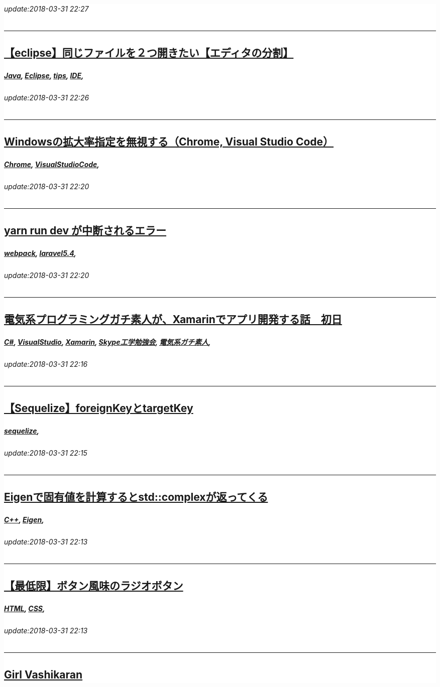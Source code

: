 ###### update:2018-03-31 22:27
---
## [【eclipse】同じファイルを２つ開きたい【エディタの分割】](https://qiita.com/mtanabe/items/870b317f1772165e0813)
##### [Java](https://qiita.com/tags/Java), [Eclipse](https://qiita.com/tags/Eclipse), [tips](https://qiita.com/tags/tips), [IDE](https://qiita.com/tags/IDE), 
###### update:2018-03-31 22:26
---
## [Windowsの拡大率指定を無視する（Chrome, Visual Studio Code）](https://qiita.com/sunack/items/13cd551f7618d2176c36)
##### [Chrome](https://qiita.com/tags/Chrome), [VisualStudioCode](https://qiita.com/tags/VisualStudioCode), 
###### update:2018-03-31 22:20
---
## [yarn run dev が中断されるエラー](https://qiita.com/harukingo/items/a8521774dfabb4c3a940)
##### [webpack](https://qiita.com/tags/webpack), [laravel5.4](https://qiita.com/tags/laravel5.4), 
###### update:2018-03-31 22:20
---
## [電気系プログラミングガチ素人が、Xamarinでアプリ開発する話　初日](https://qiita.com/sanbongazin/items/4b9609b60a8894ebfdbd)
##### [C#](https://qiita.com/tags/C#), [VisualStudio](https://qiita.com/tags/VisualStudio), [Xamarin](https://qiita.com/tags/Xamarin), [Skype工学勉強会](https://qiita.com/tags/Skype工学勉強会), [電気系ガチ素人](https://qiita.com/tags/電気系ガチ素人), 
###### update:2018-03-31 22:16
---
## [【Sequelize】foreignKeyとtargetKey](https://qiita.com/fkana/items/9dcbc6e8290b14da99ff)
##### [sequelize](https://qiita.com/tags/sequelize), 
###### update:2018-03-31 22:15
---
## [Eigenで固有値を計算するとstd::complexが返ってくる](https://qiita.com/kumpeishiraishi/items/f168f073b8433713935c)
##### [C++](https://qiita.com/tags/C++), [Eigen](https://qiita.com/tags/Eigen), 
###### update:2018-03-31 22:13
---
## [【最低限】ボタン風味のラジオボタン](https://qiita.com/hamako13/items/139b0add57d66bd30390)
##### [HTML](https://qiita.com/tags/HTML), [CSS](https://qiita.com/tags/CSS), 
###### update:2018-03-31 22:13
---
## [Girl Vashikaran](https://qiita.com/blackmagicmushtaqali2229/items/2cf32f9285dae9cf4eff)